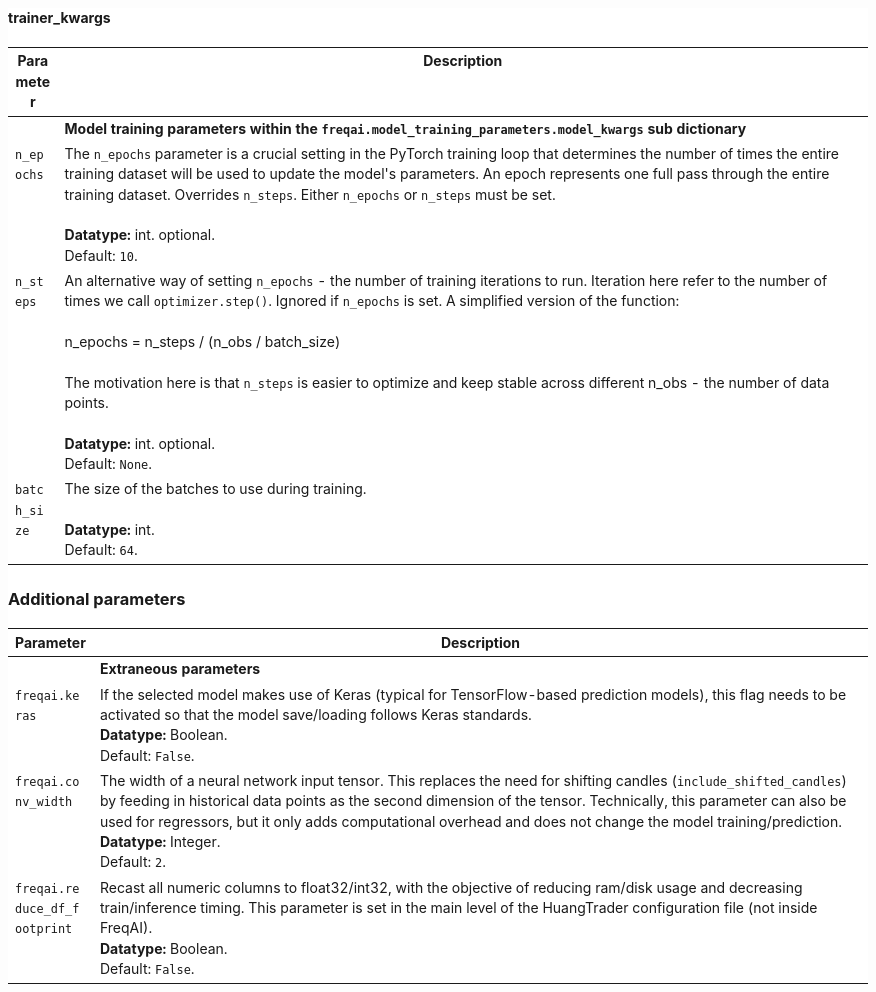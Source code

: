 #### trainer_kwargs

| Parameter    | Description |
|--------------|-------------|
|              |  **Model training parameters within the `freqai.model_training_parameters.model_kwargs` sub dictionary**
| `n_epochs`   | The `n_epochs` parameter is a crucial setting in the PyTorch training loop that determines the number of times the entire training dataset will be used to update the model's parameters. An epoch represents one full pass through the entire training dataset. Overrides `n_steps`. Either `n_epochs` or `n_steps` must be set. <br><br> **Datatype:** int. optional. <br> Default: `10`.
| `n_steps`    | An alternative way of setting `n_epochs` -  the number of training iterations to run. Iteration here refer to the number of times we call `optimizer.step()`. Ignored if `n_epochs` is set. A simplified version of the function: <br><br> n_epochs = n_steps / (n_obs / batch_size) <br><br> The motivation here is that `n_steps` is easier to optimize and keep stable across different n_obs - the number of data points.  <br> <br> **Datatype:** int. optional. <br> Default: `None`.
| `batch_size` | The size of the batches to use during training. <br><br> **Datatype:** int. <br> Default: `64`.


### Additional parameters

|  Parameter | Description |
|------------|-------------|
|  |  **Extraneous parameters**
| `freqai.keras` | If the selected model makes use of Keras (typical for TensorFlow-based prediction models), this flag needs to be activated so that the model save/loading follows Keras standards. <br> **Datatype:** Boolean. <br> Default: `False`.
| `freqai.conv_width` | The width of a neural network input tensor. This replaces the need for shifting candles (`include_shifted_candles`) by feeding in historical data points as the second dimension of the tensor. Technically, this parameter can also be used for regressors, but it only adds computational overhead and does not change the model training/prediction. <br> **Datatype:** Integer. <br> Default: `2`.
| `freqai.reduce_df_footprint` | Recast all numeric columns to float32/int32, with the objective of reducing ram/disk usage and decreasing train/inference timing. This parameter is set in the main level of the HuangTrader configuration file (not inside FreqAI). <br> **Datatype:** Boolean. <br> Default: `False`.
